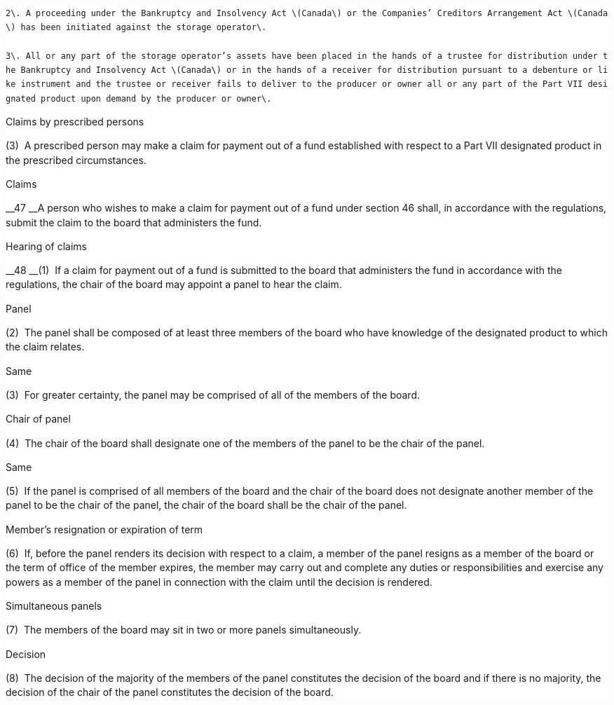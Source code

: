 	2\.	A proceeding under the Bankruptcy and Insolvency Act \(Canada\) or the Companies’ Creditors Arrangement Act \(Canada\) has been initiated against the storage operator\.

	3\.	All or any part of the storage operator’s assets have been placed in the hands of a trustee for distribution under the Bankruptcy and Insolvency Act \(Canada\) or in the hands of a receiver for distribution pursuant to a debenture or like instrument and the trustee or receiver fails to deliver to the producer or owner all or any part of the Part VII designated product upon demand by the producer or owner\.

Claims by prescribed persons

\(3\)  A prescribed person may make a claim for payment out of a fund established with respect to a Part VII designated product in the prescribed circumstances\.

Claims

<a id="BK56"></a>__47 __A person who wishes to make a claim for payment out of a fund under section 46 shall, in accordance with the regulations, submit the claim to the board that administers the fund\.

Hearing of claims

<a id="BK57"></a>__48 __\(1\)  If a claim for payment out of a fund is submitted to the board that administers the fund in accordance with the regulations, the chair of the board may appoint a panel to hear the claim\.

Panel

\(2\)  The panel shall be composed of at least three members of the board who have knowledge of the designated product to which the claim relates\.

Same

\(3\)  For greater certainty, the panel may be comprised of all of the members of the board\.

Chair of panel

\(4\)  The chair of the board shall designate one of the members of the panel to be the chair of the panel\.

Same

\(5\)  If the panel is comprised of all members of the board and the chair of the board does not designate another member of the panel to be the chair of the panel, the chair of the board shall be the chair of the panel\.

Member’s resignation or expiration of term

\(6\)  If, before the panel renders its decision with respect to a claim, a member of the panel resigns as a member of the board or the term of office of the member expires, the member may carry out and complete any duties or responsibilities and exercise any powers as a member of the panel in connection with the claim until the decision is rendered\.

Simultaneous panels

\(7\)  The members of the board may sit in two or more panels simultaneously\.

Decision

\(8\)  The decision of the majority of the members of the panel constitutes the decision of the board and if there is no majority, the decision of the chair of the panel constitutes the decision of the board\.
